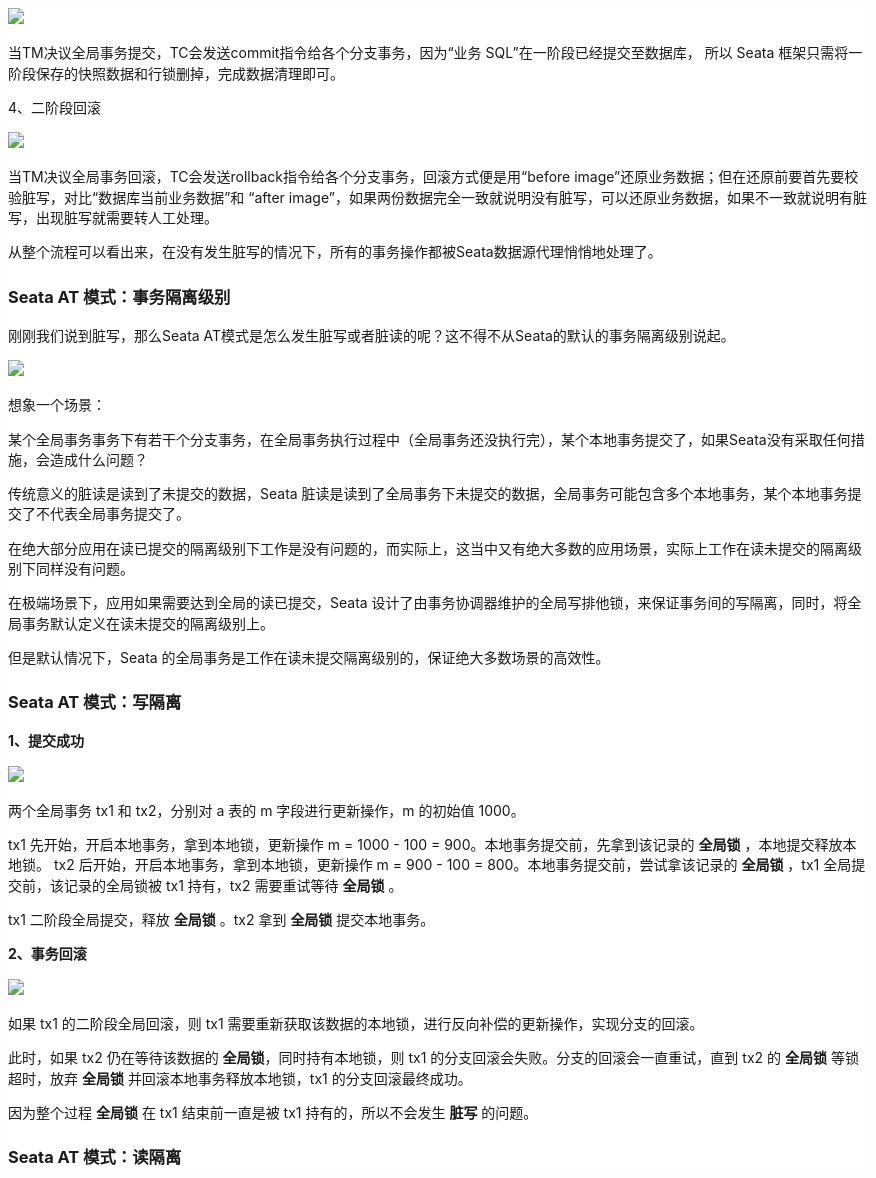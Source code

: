 ![](https://raw.githubusercontent.com/objcoding/md-picture/master/img/20230507203707.png)

当TM决议全局事务提交，TC会发送commit指令给各个分支事务，因为“业务 SQL”在一阶段已经提交至数据库， 所以 Seata 框架只需将一阶段保存的快照数据和行锁删掉，完成数据清理即可。

4、二阶段回滚

![](https://raw.githubusercontent.com/objcoding/md-picture/master/img/20230507203735.png)

当TM决议全局事务回滚，TC会发送rollback指令给各个分支事务，回滚方式便是用“before image”还原业务数据；但在还原前要首先要校验脏写，对比“数据库当前业务数据”和 “after image”，如果两份数据完全一致就说明没有脏写，可以还原业务数据，如果不一致就说明有脏写，出现脏写就需要转人工处理。

从整个流程可以看出来，在没有发生脏写的情况下，所有的事务操作都被Seata数据源代理悄悄地处理了。

### Seata AT 模式：事务隔离级别

刚刚我们说到脏写，那么Seata AT模式是怎么发生脏写或者脏读的呢？这不得不从Seata的默认的事务隔离级别说起。

![](https://raw.githubusercontent.com/objcoding/md-picture/master/img/20230507203823.png)

想象一个场景：

某个全局事务事务下有若干个分支事务，在全局事务执行过程中（全局事务还没执行完），某个本地事务提交了，如果Seata没有采取任何措施，会造成什么问题？

传统意义的脏读是读到了未提交的数据，Seata 脏读是读到了全局事务下未提交的数据，全局事务可能包含多个本地事务，某个本地事务提交了不代表全局事务提交了。

在绝大部分应用在读已提交的隔离级别下工作是没有问题的，而实际上，这当中又有绝大多数的应用场景，实际上工作在读未提交的隔离级别下同样没有问题。

在极端场景下，应用如果需要达到全局的读已提交，Seata 设计了由事务协调器维护的全局写排他锁，来保证事务间的写隔离，同时，将全局事务默认定义在读未提交的隔离级别上。

但是默认情况下，Seata 的全局事务是工作在读未提交隔离级别的，保证绝大多数场景的高效性。

### Seata AT 模式：写隔离

**1、提交成功**

![](https://raw.githubusercontent.com/objcoding/md-picture/master/img/20230507203919.png)

两个全局事务 tx1 和 tx2，分别对 a 表的 m 字段进行更新操作，m 的初始值 1000。

tx1 先开始，开启本地事务，拿到本地锁，更新操作 m = 1000 - 100 = 900。本地事务提交前，先拿到该记录的 **全局锁** ，本地提交释放本地锁。 tx2 后开始，开启本地事务，拿到本地锁，更新操作 m = 900 - 100 = 800。本地事务提交前，尝试拿该记录的 **全局锁** ，tx1 全局提交前，该记录的全局锁被 tx1 持有，tx2 需要重试等待 **全局锁** 。

tx1 二阶段全局提交，释放 **全局锁** 。tx2 拿到 **全局锁** 提交本地事务。

**2、事务回滚**

![](https://raw.githubusercontent.com/objcoding/md-picture/master/img/20230507203948.png)

如果 tx1 的二阶段全局回滚，则 tx1 需要重新获取该数据的本地锁，进行反向补偿的更新操作，实现分支的回滚。

此时，如果 tx2 仍在等待该数据的 **全局锁**，同时持有本地锁，则 tx1 的分支回滚会失败。分支的回滚会一直重试，直到 tx2 的 **全局锁** 等锁超时，放弃 **全局锁** 并回滚本地事务释放本地锁，tx1 的分支回滚最终成功。

因为整个过程 **全局锁** 在 tx1 结束前一直是被 tx1 持有的，所以不会发生 **脏写** 的问题。

### Seata AT 模式：读隔离
